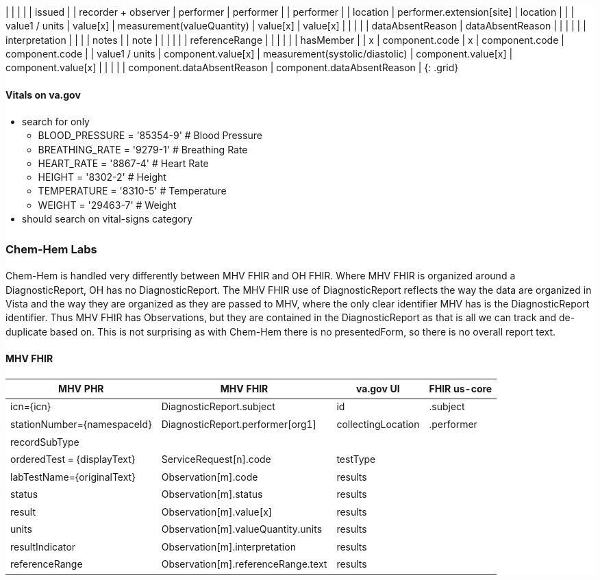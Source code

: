 |                     |                           |                                 |                            | issued                                                 |
| recorder + observer | performer                 | performer                       |                            | performer                                              |
| location            | performer.extension[site] | location                        |                            |
| value1 / units      | value[x]                  | measurement(valueQuantity)      | value[x]                   | value[x]                                               |
|                     |                           |                                 | dataAbsentReason           | dataAbsentReason                                       |
|                     |                           |                                 |                            | interpretation                                         |
|                     |                           | notes                           |                            | note                                                   |
|                     |                           |                                 |                            | referenceRange                                         |
|                     |                           |                                 |                            | hasMember                                              |
| x                   | component.code            | x                               | component.code             | component.code                                         |
| value1 / units      | component.value[x]        | measurement(systolic/diastolic) | component.value[x]         | component.value[x]                                     |
|                     |                           |                                 | component.dataAbsentReason | component.dataAbsentReason                             |
{: .grid}

#### Vitals on va.gov

- search for only 
  - BLOOD_PRESSURE = '85354-9' # Blood Pressure
  - BREATHING_RATE = '9279-1' # Breathing Rate
  - HEART_RATE = '8867-4' # Heart Rate
  - HEIGHT = '8302-2' # Height
  - TEMPERATURE = '8310-5' # Temperature
  - WEIGHT = '29463-7' # Weight
- should search on vital-signs category

### Chem-Hem Labs

Chem-Hem is handled very differently between MHV FHIR and OH FHIR. Where MHV FHIR is organized around a DiagnosticReport, OH has no DiagnosticReport. The MHV FHIR use of DiagnosticReport reflects the way the data are organized in Vista and the way they are organized as they are passed to MHV, where the only clear identifier MHV has is the DiagnosticReport identifier. Thus MHV FHIR has Observations, but they are contained in the DiagnosticReport as that is all we can track and de-duplicate based on. This is not surprising as with Chem-Hem there is no presentedForm, so there is no overall report text. 

#### MHV FHIR

| MHV PHR                       | MHV FHIR                                           | va.gov UI                       | FHIR us-core       |
| ----------------------------- | -------------------------------------------------- | ------------------------------- | ------------------ |
| icn={icn}                     | DiagnosticReport.subject                           | id                              | .subject           |
| stationNumber={namespaceId}   | DiagnosticReport.performer[org1]                   | collectingLocation              | .performer         |
| recordSubType                 |                                                    |                                 |
| orderedTest = {displayText}   | ServiceRequest[n].code                             | testType                        |
| labTestName={originalText}    | Observation[m].code                                | results                         |
| status                        | Observation[m].status                              | results                         |
| result                        | Observation[m].value[x]                            | results                         |
| units                         | Observation[m].valueQuantity.units                 | results                         |
| resultIndicator               | Observation[m].interpretation                      | results                         |
| referenceRange                | Observation[m].referenceRange.text                 | results                         |